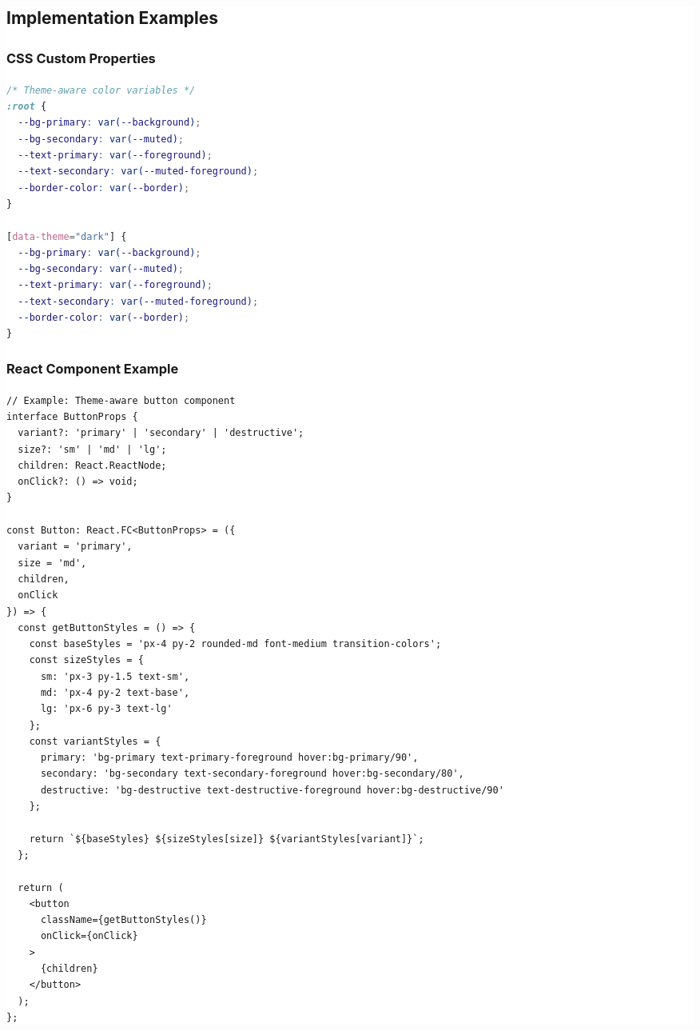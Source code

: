 ## Implementation Examples

### CSS Custom Properties
```css
/* Theme-aware color variables */
:root {
  --bg-primary: var(--background);
  --bg-secondary: var(--muted);
  --text-primary: var(--foreground);
  --text-secondary: var(--muted-foreground);
  --border-color: var(--border);
}

[data-theme="dark"] {
  --bg-primary: var(--background);
  --bg-secondary: var(--muted);
  --text-primary: var(--foreground);
  --text-secondary: var(--muted-foreground);
  --border-color: var(--border);
}
```

### React Component Example
```tsx
// Example: Theme-aware button component
interface ButtonProps {
  variant?: 'primary' | 'secondary' | 'destructive';
  size?: 'sm' | 'md' | 'lg';
  children: React.ReactNode;
  onClick?: () => void;
}

const Button: React.FC<ButtonProps> = ({ 
  variant = 'primary', 
  size = 'md', 
  children,
  onClick 
}) => {
  const getButtonStyles = () => {
    const baseStyles = 'px-4 py-2 rounded-md font-medium transition-colors';
    const sizeStyles = {
      sm: 'px-3 py-1.5 text-sm',
      md: 'px-4 py-2 text-base',
      lg: 'px-6 py-3 text-lg'
    };
    const variantStyles = {
      primary: 'bg-primary text-primary-foreground hover:bg-primary/90',
      secondary: 'bg-secondary text-secondary-foreground hover:bg-secondary/80',
      destructive: 'bg-destructive text-destructive-foreground hover:bg-destructive/90'
    };
    
    return `${baseStyles} ${sizeStyles[size]} ${variantStyles[variant]}`;
  };

  return (
    <button 
      className={getButtonStyles()}
      onClick={onClick}
    >
      {children}
    </button>
  );
};
```